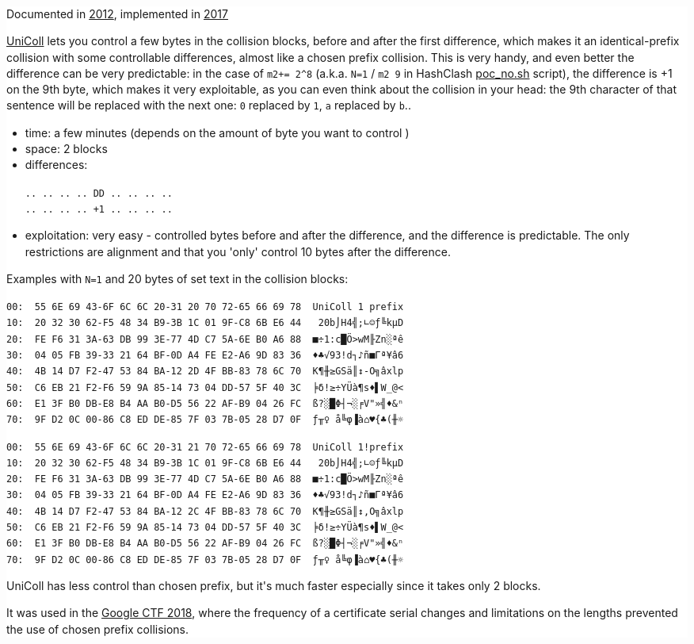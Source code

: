 Documented in [2012](https://www.cwi.nl/system/files/PhD-Thesis-Marc-Stevens-Attacks-on-Hash-Functions-and-Applications.pdf#page=199), implemented in [2017](https://github.com/cr-marcstevens/hashclash/blob/95c2619a8078990056beb7aaa59104021714ee3c/scripts/poc_no.sh)

[UniColl](https://github.com/cr-marcstevens/hashclash#create-you-own-identical-prefix-collision) lets you control a few bytes in the collision blocks, before and after the first difference, which makes it an identical-prefix collision with some controllable differences, almost like a chosen prefix collision. This is very handy, and even better the difference can be very predictable: in the case of `m2+= 2^8` (a.k.a. `N=1` / `m2 9` in HashClash [poc_no.sh](https://github.com/cr-marcstevens/hashclash/blob/master/scripts/poc_no.sh#L30) script), the difference is +1 on the 9th byte, which makes it very exploitable, as you can even think about the collision in your head: the 9th character of that sentence will be replaced with the next one: `0` replaced by `1`, `a` replaced by `b`..

- time: a few minutes (depends on the amount of byte you want to control )
- space: 2 blocks
- differences:
   ```
   .. .. .. .. DD .. .. .. ..
   .. .. .. .. +1 .. .. .. ..
   ```
- exploitation: very easy - controlled bytes before and after the difference, and the difference is predictable. The only restrictions are alignment and that you 'only' control 10 bytes after the difference.


Examples with `N=1` and 20 bytes of set text in the collision blocks:
```
00:  55 6E 69 43-6F 6C 6C 20-31 20 70 72-65 66 69 78  UniColl 1 prefix
10:  20 32 30 62-F5 48 34 B9-3B 1C 01 9F-C8 6B E6 44   20b⌡H4╣;∟☺ƒ╚kµD
20:  FE F6 31 3A-63 DB 99 3E-77 4D C7 5A-6E B0 A6 88  ■÷1:c█Ö>wM╟Zn░ªê
30:  04 05 FB 39-33 21 64 BF-0D A4 FE E2-A6 9D 83 36  ♦♣√93!d┐♪ñ■Γª¥â6
40:  4B 14 D7 F2-47 53 84 BA-12 2D 4F BB-83 78 6C 70  K¶╫≥GSä║↕-O╗âxlp
50:  C6 EB 21 F2-F6 59 9A 85-14 73 04 DD-57 5F 40 3C  ╞δ!≥÷YÜà¶s♦▌W_@<
60:  E1 3F B0 DB-E8 B4 AA B0-D5 56 22 AF-B9 04 26 FC  ß?░█Φ┤¬░╒V"»╣♦&ⁿ
70:  9F D2 0C 00-86 C8 ED DE-85 7F 03 7B-05 28 D7 0F  ƒ╥♀ å╚φ▐à⌂♥{♣(╫☼
```

```
00:  55 6E 69 43-6F 6C 6C 20-31 21 70 72-65 66 69 78  UniColl 1!prefix
10:  20 32 30 62-F5 48 34 B9-3B 1C 01 9F-C8 6B E6 44   20b⌡H4╣;∟☺ƒ╚kµD
20:  FE F6 31 3A-63 DB 99 3E-77 4D C7 5A-6E B0 A6 88  ■÷1:c█Ö>wM╟Zn░ªê
30:  04 05 FB 39-33 21 64 BF-0D A4 FE E2-A6 9D 83 36  ♦♣√93!d┐♪ñ■Γª¥â6
40:  4B 14 D7 F2-47 53 84 BA-12 2C 4F BB-83 78 6C 70  K¶╫≥GSä║↕,O╗âxlp
50:  C6 EB 21 F2-F6 59 9A 85-14 73 04 DD-57 5F 40 3C  ╞δ!≥÷YÜà¶s♦▌W_@<
60:  E1 3F B0 DB-E8 B4 AA B0-D5 56 22 AF-B9 04 26 FC  ß?░█Φ┤¬░╒V"»╣♦&ⁿ
70:  9F D2 0C 00-86 C8 ED DE-85 7F 03 7B-05 28 D7 0F  ƒ╥♀ å╚φ▐à⌂♥{♣(╫☼
```

UniColl has less control than chosen prefix, but it's much faster especially since it takes only 2 blocks.

It was used in the [Google CTF 2018](https://github.com/google/google-ctf/tree/master/2018/finals/crypto-hrefin), where the frequency of a certificate serial changes and limitations on the lengths prevented the use of chosen prefix collisions.

